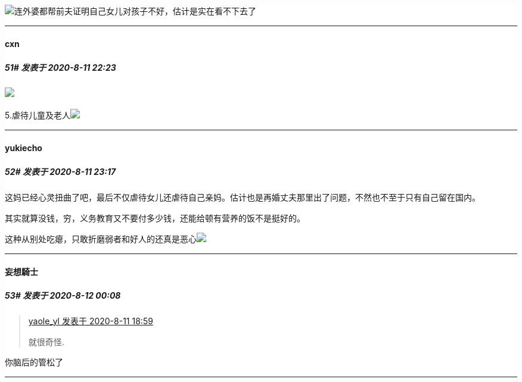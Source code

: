 

<img src="https://static.saraba1st.com/image/smiley/face2017/001.png" referrerpolicy="no-referrer">连外婆都帮前夫证明自己女儿对孩子不好，估计是实在看不下去了







*****

####  cxn  
##### 51#       发表于 2020-8-11 22:23



<img src="http://n.sinaimg.cn/spider2020811/89/w1080h609/20200811/1a71-ixreehn8311874.jpg" referrerpolicy="no-referrer">

5.虐待儿童及老人<img src="https://static.saraba1st.com/image/smiley/face2017/105.png" referrerpolicy="no-referrer">







*****

####  yukiecho  
##### 52#       发表于 2020-8-11 23:17




这妈已经心灵扭曲了吧，最后不仅虐待女儿还虐待自己亲妈。估计也是再婚丈夫那里出了问题，不然也不至于只有自己留在国内。

其实就算没钱，穷，义务教育又不要付多少钱，还能给顿有营养的饭不是挺好的。

这种从别处吃瘪，只敢折磨弱者和好人的还真是恶心<img src="https://static.saraba1st.com/image/smiley/face2017/126.png" referrerpolicy="no-referrer">







*****

####  妄想騎士  
##### 53#       发表于 2020-8-12 00:08



<blockquote><a href="httphttps://bbs.saraba1st.com/2b/forum.php?mod=redirect&amp;goto=findpost&amp;pid=48395124&amp;ptid=1954218" target="_blank">yaole_yl 发表于 2020-8-11 18:59</a>

就很奇怪.</blockquote>
你脑后的管松了







*****
